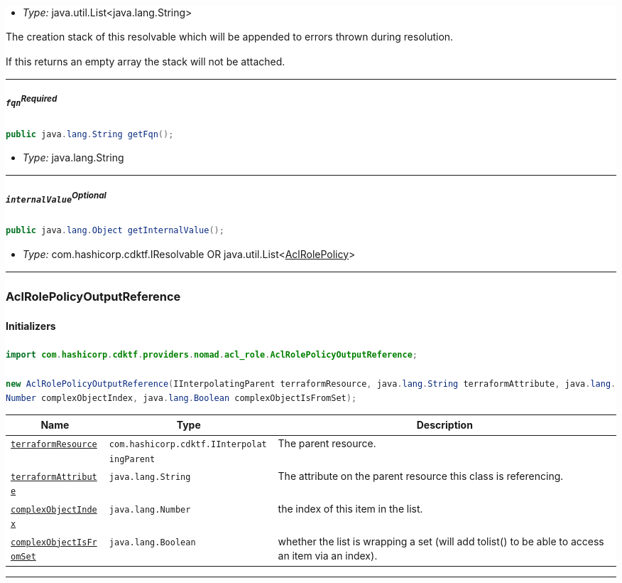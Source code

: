 - *Type:* java.util.List<java.lang.String>

The creation stack of this resolvable which will be appended to errors thrown during resolution.

If this returns an empty array the stack will not be attached.

---

##### `fqn`<sup>Required</sup> <a name="fqn" id="@cdktf/provider-nomad.aclRole.AclRolePolicyList.property.fqn"></a>

```java
public java.lang.String getFqn();
```

- *Type:* java.lang.String

---

##### `internalValue`<sup>Optional</sup> <a name="internalValue" id="@cdktf/provider-nomad.aclRole.AclRolePolicyList.property.internalValue"></a>

```java
public java.lang.Object getInternalValue();
```

- *Type:* com.hashicorp.cdktf.IResolvable OR java.util.List<<a href="#@cdktf/provider-nomad.aclRole.AclRolePolicy">AclRolePolicy</a>>

---


### AclRolePolicyOutputReference <a name="AclRolePolicyOutputReference" id="@cdktf/provider-nomad.aclRole.AclRolePolicyOutputReference"></a>

#### Initializers <a name="Initializers" id="@cdktf/provider-nomad.aclRole.AclRolePolicyOutputReference.Initializer"></a>

```java
import com.hashicorp.cdktf.providers.nomad.acl_role.AclRolePolicyOutputReference;

new AclRolePolicyOutputReference(IInterpolatingParent terraformResource, java.lang.String terraformAttribute, java.lang.Number complexObjectIndex, java.lang.Boolean complexObjectIsFromSet);
```

| **Name** | **Type** | **Description** |
| --- | --- | --- |
| <code><a href="#@cdktf/provider-nomad.aclRole.AclRolePolicyOutputReference.Initializer.parameter.terraformResource">terraformResource</a></code> | <code>com.hashicorp.cdktf.IInterpolatingParent</code> | The parent resource. |
| <code><a href="#@cdktf/provider-nomad.aclRole.AclRolePolicyOutputReference.Initializer.parameter.terraformAttribute">terraformAttribute</a></code> | <code>java.lang.String</code> | The attribute on the parent resource this class is referencing. |
| <code><a href="#@cdktf/provider-nomad.aclRole.AclRolePolicyOutputReference.Initializer.parameter.complexObjectIndex">complexObjectIndex</a></code> | <code>java.lang.Number</code> | the index of this item in the list. |
| <code><a href="#@cdktf/provider-nomad.aclRole.AclRolePolicyOutputReference.Initializer.parameter.complexObjectIsFromSet">complexObjectIsFromSet</a></code> | <code>java.lang.Boolean</code> | whether the list is wrapping a set (will add tolist() to be able to access an item via an index). |

---
